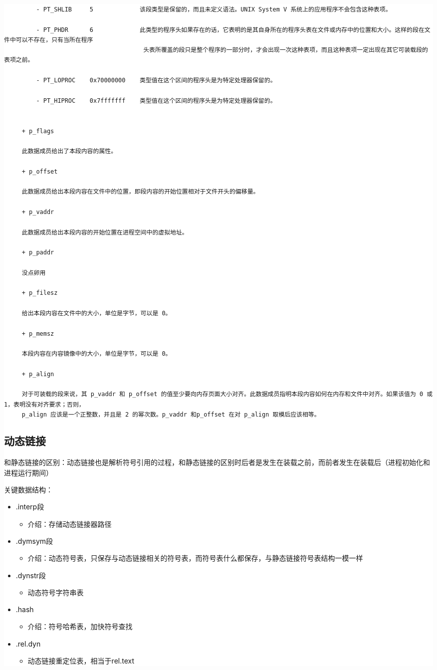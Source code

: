              - PT_SHLIB     5             该段类型是保留的，而且未定义语法。UNIX System V 系统上的应用程序不会包含这种表项。
               
             - PT_PHDR      6             此类型的程序头如果存在的话，它表明的是其自身所在的程序头表在文件或内存中的位置和大小。这样的段在文件中可以不存在，只有当所在程序
                                           头表所覆盖的段只是整个程序的一部分时，才会出现一次这种表项，而且这种表项一定出现在其它可装载段的表项之前。
                                           
             - PT_LOPROC    0x70000000    类型值在这个区间的程序头是为特定处理器保留的。
              
             - PT_HIPROC    0x7fffffff    类型值在这个区间的程序头是为特定处理器保留的。

          
         + p_flags    
          
         此数据成员给出了本段内容的属性。

         + p_offset   
          
         此数据成员给出本段内容在文件中的位置，即段内容的开始位置相对于文件开头的偏移量。
          
         + p_vaddr    

         此数据成员给出本段内容的开始位置在进程空间中的虚拟地址。
          
         + p_paddr    
          
         没点卵用
          
         + p_filesz   

         给出本段内容在文件中的大小，单位是字节，可以是 0。
          
         + p_memsz
         
         本段内容在内容镜像中的大小，单位是字节，可以是 0。
          
         + p_align
          
         对于可装载的段来说，其 p_vaddr 和 p_offset 的值至少要向内存页面大小对齐。此数据成员指明本段内容如何在内存和文件中对齐。如果该值为 0 或 1，表明没有对齐要求；否则，
         p_align 应该是一个正整数，并且是 2 的幂次数。p_vaddr 和p_offset 在对 p_align 取模后应该相等。
          
          

          
## 动态链接

  和静态链接的区别：动态链接也是解析符号引用的过程，和静态链接的区别时后者是发生在装载之前，而前者发生在装载后（进程初始化和进程运行期间）
    
  关键数据结构：
    
  - .interp段
      * 介绍：存储动态链接器路径
      
  - .dymsym段
      * 介绍：动态符号表，只保存与动态链接相关的符号表，而符号表什么都保存，与静态链接符号表结构一模一样
      
  - .dynstr段
      * 动态符号字符串表
    
  - .hash
      * 介绍：符号哈希表，加快符号查找
      
  - .rel.dyn
      * 动态链接重定位表，相当于rel.text
    